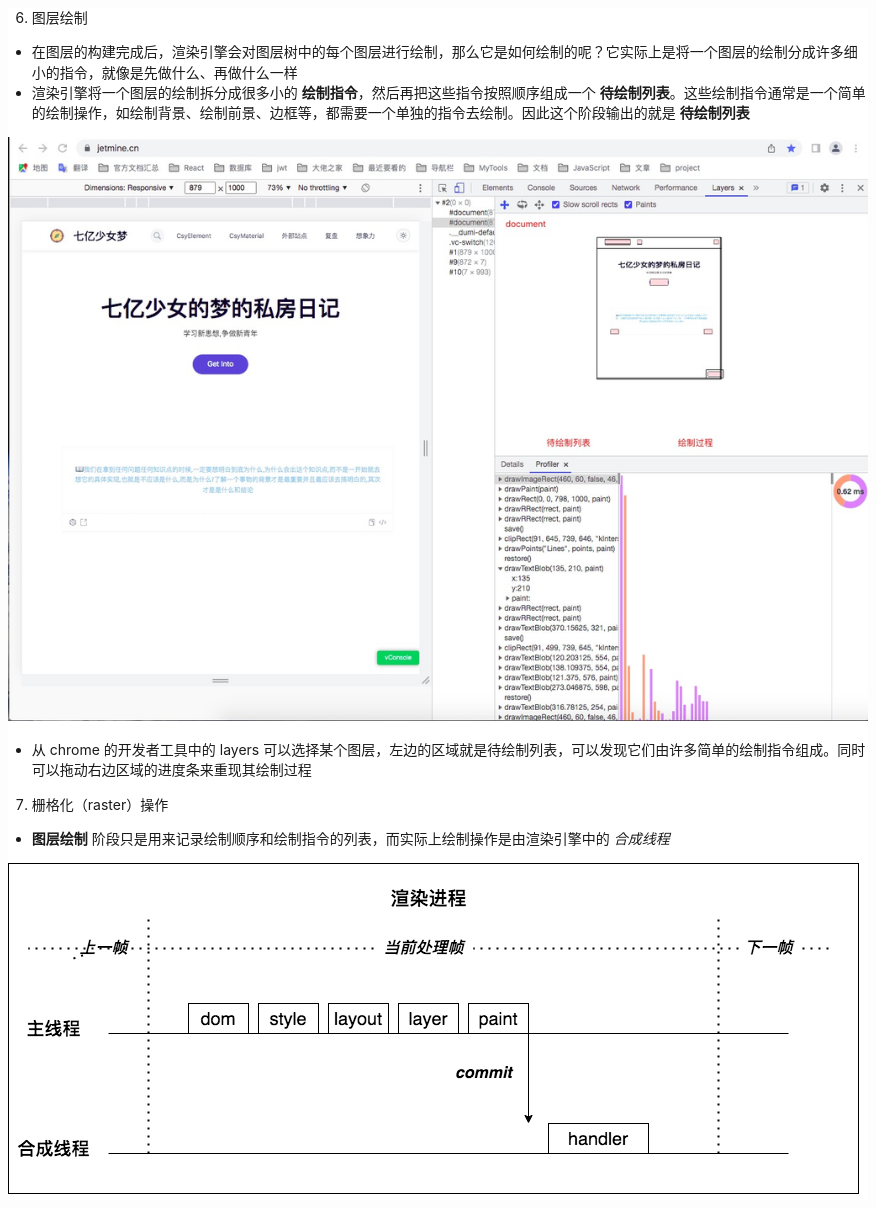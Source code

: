 6. 图层绘制
- 在图层的构建完成后，渲染引擎会对图层树中的每个图层进行绘制，那么它是如何绘制的呢？它实际上是将一个图层的绘制分成许多细小的指令，就像是先做什么、再做什么一样
- 渲染引擎将一个图层的绘制拆分成很多小的 **绘制指令**，然后再把这些指令按照顺序组成一个 **待绘制列表**。这些绘制指令通常是一个简单的绘制操作，如绘制背景、绘制前景、边框等，都需要一个单独的指令去绘制。因此这个阶段输出的就是 **待绘制列表**

![绘制指令](./img/DBF11A89-1A78-4197-8EF7-400C2C2E0221.png)

- 从 chrome 的开发者工具中的 layers 可以选择某个图层，左边的区域就是待绘制列表，可以发现它们由许多简单的绘制指令组成。同时可以拖动右边区域的进度条来重现其绘制过程

7. 栅格化（raster）操作
- **图层绘制** 阶段只是用来记录绘制顺序和绘制指令的列表，而实际上绘制操作是由渲染引擎中的 *合成线程*

![渲染进程](./img/compositeThread.png)

